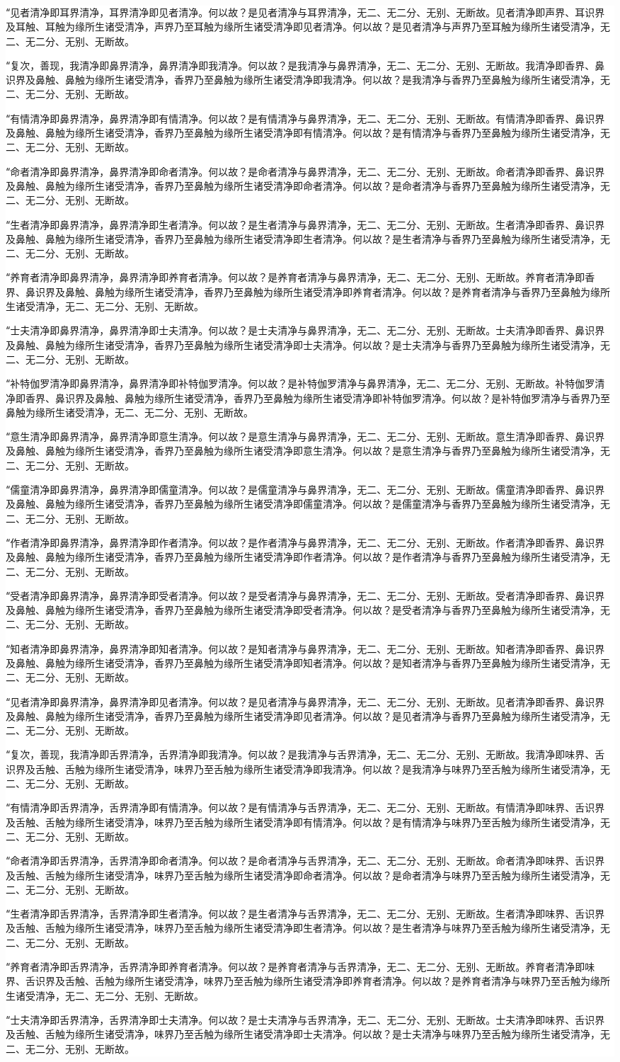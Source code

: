 “见者清净即耳界清净，耳界清净即见者清净。何以故？是见者清净与耳界清净，无二、无二分、无别、无断故。见者清净即声界、耳识界及耳触、耳触为缘所生诸受清净，声界乃至耳触为缘所生诸受清净即见者清净。何以故？是见者清净与声界乃至耳触为缘所生诸受清净，无二、无二分、无别、无断故。

“复次，善现，我清净即鼻界清净，鼻界清净即我清净。何以故？是我清净与鼻界清净，无二、无二分、无别、无断故。我清净即香界、鼻识界及鼻触、鼻触为缘所生诸受清净，香界乃至鼻触为缘所生诸受清净即我清净。何以故？是我清净与香界乃至鼻触为缘所生诸受清净，无二、无二分、无别、无断故。

“有情清净即鼻界清净，鼻界清净即有情清净。何以故？是有情清净与鼻界清净，无二、无二分、无别、无断故。有情清净即香界、鼻识界及鼻触、鼻触为缘所生诸受清净，香界乃至鼻触为缘所生诸受清净即有情清净。何以故？是有情清净与香界乃至鼻触为缘所生诸受清净，无二、无二分、无别、无断故。

“命者清净即鼻界清净，鼻界清净即命者清净。何以故？是命者清净与鼻界清净，无二、无二分、无别、无断故。命者清净即香界、鼻识界及鼻触、鼻触为缘所生诸受清净，香界乃至鼻触为缘所生诸受清净即命者清净。何以故？是命者清净与香界乃至鼻触为缘所生诸受清净，无二、无二分、无别、无断故。

“生者清净即鼻界清净，鼻界清净即生者清净。何以故？是生者清净与鼻界清净，无二、无二分、无别、无断故。生者清净即香界、鼻识界及鼻触、鼻触为缘所生诸受清净，香界乃至鼻触为缘所生诸受清净即生者清净。何以故？是生者清净与香界乃至鼻触为缘所生诸受清净，无二、无二分、无别、无断故。

“养育者清净即鼻界清净，鼻界清净即养育者清净。何以故？是养育者清净与鼻界清净，无二、无二分、无别、无断故。养育者清净即香界、鼻识界及鼻触、鼻触为缘所生诸受清净，香界乃至鼻触为缘所生诸受清净即养育者清净。何以故？是养育者清净与香界乃至鼻触为缘所生诸受清净，无二、无二分、无别、无断故。

“士夫清净即鼻界清净，鼻界清净即士夫清净。何以故？是士夫清净与鼻界清净，无二、无二分、无别、无断故。士夫清净即香界、鼻识界及鼻触、鼻触为缘所生诸受清净，香界乃至鼻触为缘所生诸受清净即士夫清净。何以故？是士夫清净与香界乃至鼻触为缘所生诸受清净，无二、无二分、无别、无断故。

“补特伽罗清净即鼻界清净，鼻界清净即补特伽罗清净。何以故？是补特伽罗清净与鼻界清净，无二、无二分、无别、无断故。补特伽罗清净即香界、鼻识界及鼻触、鼻触为缘所生诸受清净，香界乃至鼻触为缘所生诸受清净即补特伽罗清净。何以故？是补特伽罗清净与香界乃至鼻触为缘所生诸受清净，无二、无二分、无别、无断故。

“意生清净即鼻界清净，鼻界清净即意生清净。何以故？是意生清净与鼻界清净，无二、无二分、无别、无断故。意生清净即香界、鼻识界及鼻触、鼻触为缘所生诸受清净，香界乃至鼻触为缘所生诸受清净即意生清净。何以故？是意生清净与香界乃至鼻触为缘所生诸受清净，无二、无二分、无别、无断故。

“儒童清净即鼻界清净，鼻界清净即儒童清净。何以故？是儒童清净与鼻界清净，无二、无二分、无别、无断故。儒童清净即香界、鼻识界及鼻触、鼻触为缘所生诸受清净，香界乃至鼻触为缘所生诸受清净即儒童清净。何以故？是儒童清净与香界乃至鼻触为缘所生诸受清净，无二、无二分、无别、无断故。

“作者清净即鼻界清净，鼻界清净即作者清净。何以故？是作者清净与鼻界清净，无二、无二分、无别、无断故。作者清净即香界、鼻识界及鼻触、鼻触为缘所生诸受清净，香界乃至鼻触为缘所生诸受清净即作者清净。何以故？是作者清净与香界乃至鼻触为缘所生诸受清净，无二、无二分、无别、无断故。

“受者清净即鼻界清净，鼻界清净即受者清净。何以故？是受者清净与鼻界清净，无二、无二分、无别、无断故。受者清净即香界、鼻识界及鼻触、鼻触为缘所生诸受清净，香界乃至鼻触为缘所生诸受清净即受者清净。何以故？是受者清净与香界乃至鼻触为缘所生诸受清净，无二、无二分、无别、无断故。

“知者清净即鼻界清净，鼻界清净即知者清净。何以故？是知者清净与鼻界清净，无二、无二分、无别、无断故。知者清净即香界、鼻识界及鼻触、鼻触为缘所生诸受清净，香界乃至鼻触为缘所生诸受清净即知者清净。何以故？是知者清净与香界乃至鼻触为缘所生诸受清净，无二、无二分、无别、无断故。

“见者清净即鼻界清净，鼻界清净即见者清净。何以故？是见者清净与鼻界清净，无二、无二分、无别、无断故。见者清净即香界、鼻识界及鼻触、鼻触为缘所生诸受清净，香界乃至鼻触为缘所生诸受清净即见者清净。何以故？是见者清净与香界乃至鼻触为缘所生诸受清净，无二、无二分、无别、无断故。

“复次，善现，我清净即舌界清净，舌界清净即我清净。何以故？是我清净与舌界清净，无二、无二分、无别、无断故。我清净即味界、舌识界及舌触、舌触为缘所生诸受清净，味界乃至舌触为缘所生诸受清净即我清净。何以故？是我清净与味界乃至舌触为缘所生诸受清净，无二、无二分、无别、无断故。

“有情清净即舌界清净，舌界清净即有情清净。何以故？是有情清净与舌界清净，无二、无二分、无别、无断故。有情清净即味界、舌识界及舌触、舌触为缘所生诸受清净，味界乃至舌触为缘所生诸受清净即有情清净。何以故？是有情清净与味界乃至舌触为缘所生诸受清净，无二、无二分、无别、无断故。

“命者清净即舌界清净，舌界清净即命者清净。何以故？是命者清净与舌界清净，无二、无二分、无别、无断故。命者清净即味界、舌识界及舌触、舌触为缘所生诸受清净，味界乃至舌触为缘所生诸受清净即命者清净。何以故？是命者清净与味界乃至舌触为缘所生诸受清净，无二、无二分、无别、无断故。

“生者清净即舌界清净，舌界清净即生者清净。何以故？是生者清净与舌界清净，无二、无二分、无别、无断故。生者清净即味界、舌识界及舌触、舌触为缘所生诸受清净，味界乃至舌触为缘所生诸受清净即生者清净。何以故？是生者清净与味界乃至舌触为缘所生诸受清净，无二、无二分、无别、无断故。

“养育者清净即舌界清净，舌界清净即养育者清净。何以故？是养育者清净与舌界清净，无二、无二分、无别、无断故。养育者清净即味界、舌识界及舌触、舌触为缘所生诸受清净，味界乃至舌触为缘所生诸受清净即养育者清净。何以故？是养育者清净与味界乃至舌触为缘所生诸受清净，无二、无二分、无别、无断故。

“士夫清净即舌界清净，舌界清净即士夫清净。何以故？是士夫清净与舌界清净，无二、无二分、无别、无断故。士夫清净即味界、舌识界及舌触、舌触为缘所生诸受清净，味界乃至舌触为缘所生诸受清净即士夫清净。何以故？是士夫清净与味界乃至舌触为缘所生诸受清净，无二、无二分、无别、无断故。
